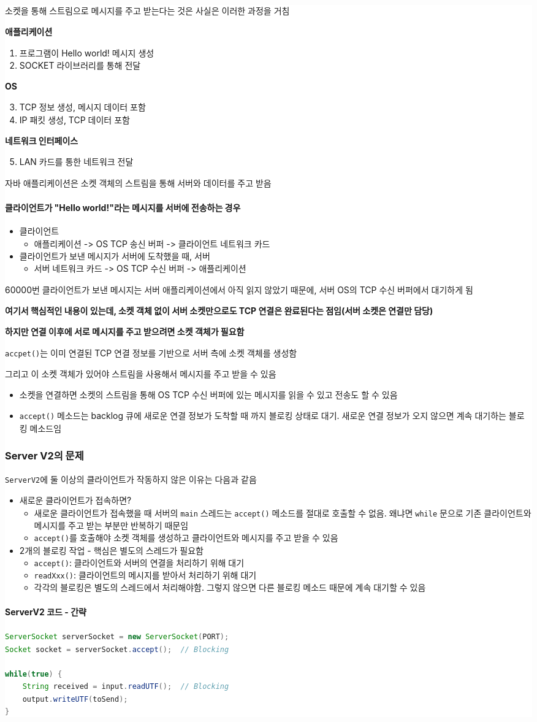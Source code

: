 소켓을 통해 스트림으로 메시지를 주고 받는다는 것은 사실은 이러한 과정을 거침

**애플리케이션**

1. 프로그램이 Hello world! 메시지 생성
2. SOCKET 라이브러리를 통해 전달 

**OS**

3. TCP 정보 생성, 메시지 데이터 포함
4. IP 패킷 생성, TCP 데이터 포함
 
**네트워크 인터페이스**

5. LAN 카드를 통한 네트워크 전달

자바 애플리케이션은 소켓 객체의 스트림을 통해 서버와 데이터를 주고 받음

#### 클라이언트가 "Hello world!"라는 메시지를 서버에 전송하는 경우

- 클라이언트
  - 애플리케이션 -> OS TCP 송신 버퍼 -> 클라이언트 네트워크 카드
- 클라이언트가 보낸 메시지가 서버에 도착했을 때, 서버
  - 서버 네트워크 카드 -> OS TCP 수신 버퍼 -> 애플리케이션

60000번 클라이언트가 보낸 메시지는 서버 애플리케이션에서 아직 읽지 않았기 때문에, 서버 OS의 TCP 수신 버퍼에서 대기하게 됨

**여기서 핵심적인 내용이 있는데, 소켓 객체 없이 서버 소켓만으로도 TCP 연결은 완료된다는 점임(서버 소켓은 연결만 담당)**

**하지만 연결 이후에 서로 메시지를 주고 받으려면 소켓 객체가 필요함**

`accpet()`는 이미 연결된 TCP 연결 정보를 기반으로 서버 측에 소켓 객체를 생성함

그리고 이 소켓 객체가 있어야 스트림을 사용해서 메시지를 주고 받을 수 있음

- 소켓을 연결하면 소켓의 스트림을 통해 OS TCP 수신 버퍼에 있는 메시지를 읽을 수 있고 전송도 할 수 있음

- `accept()` 메소드는 backlog 큐에 새로운 연결 정보가 도착할 때 까지 블로킹 상태로 대기. 새로운 연결 정보가 오지 않으면 계속 대기하는 블로킹 메소드임

### Server V2의 문제

`ServerV2`에 둘 이상의 클라이언트가 작동하지 않은 이유는 다음과 같음

- 새로운 클라이언트가 접속하면?
  - 새로운 클라이언트가 접속했을 때 서버의 `main` 스레드는 `accept()` 메소드를 절대로 호출할 수 없음. 왜냐면 `while` 문으로 기존 클라이언트와 메시지를 주고 받는 부분만 반복하기 때문임
  - `accept()`를 호출해야 소켓 객체를 생성하고 클라이언트와 메시지를 주고 받을 수 있음
- 2개의 블로킹 작업 - 핵심은 별도의 스레드가 필요함
  - `accept()`: 클라이언트와 서버의 연결을 처리하기 위해 대기
  - `readXxx()`: 클라이언트의 메시지를 받아서 처리하기 위해 대기
  - 각각의 블로킹은 별도의 스레드에서 처리해야함. 그렇지 않으면 다른 블로킹 메소드 때문에 계속 대기할 수 있음

#### ServerV2 코드 - 간략

```java
ServerSocket serverSocket = new ServerSocket(PORT);
Socket socket = serverSocket.accept();  // Blocking

while(true) {
    String received = input.readUTF();  // Blocking
    output.writeUTF(toSend);
}
```
